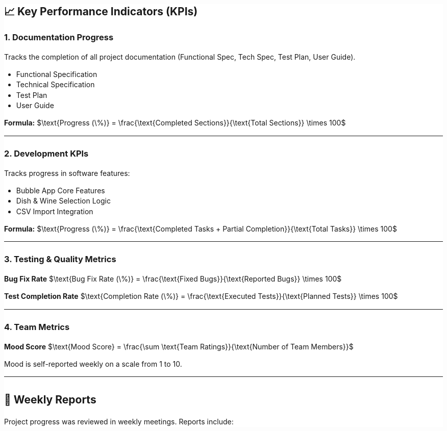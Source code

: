 
## 📈 Key Performance Indicators (KPIs)

### 1. Documentation Progress

Tracks the completion of all project documentation (Functional Spec, Tech Spec, Test Plan, User Guide).

- Functional Specification
- Technical Specification
- Test Plan
- User Guide

**Formula:**
$\text{Progress (\%)} = \frac{\text{Completed Sections}}{\text{Total Sections}} \times 100$

---

### 2. Development KPIs

Tracks progress in software features:

- Bubble App Core Features
- Dish & Wine Selection Logic
- CSV Import Integration

**Formula:**
$\text{Progress (\%)} = \frac{\text{Completed Tasks + Partial Completion}}{\text{Total Tasks}} \times 100$

---

### 3. Testing & Quality Metrics

**Bug Fix Rate**
$\text{Bug Fix Rate (\%)} = \frac{\text{Fixed Bugs}}{\text{Reported Bugs}} \times 100$

**Test Completion Rate**
$\text{Completion Rate (\%)} = \frac{\text{Executed Tests}}{\text{Planned Tests}} \times 100$

---

### 4. Team Metrics

**Mood Score**
$\text{Mood Score} = \frac{\sum \text{Team Ratings}}{\text{Number of Team Members}}$

Mood is self-reported weekly on a scale from 1 to 10.

---

## 🧾 Weekly Reports

Project progress was reviewed in weekly meetings. Reports include:
